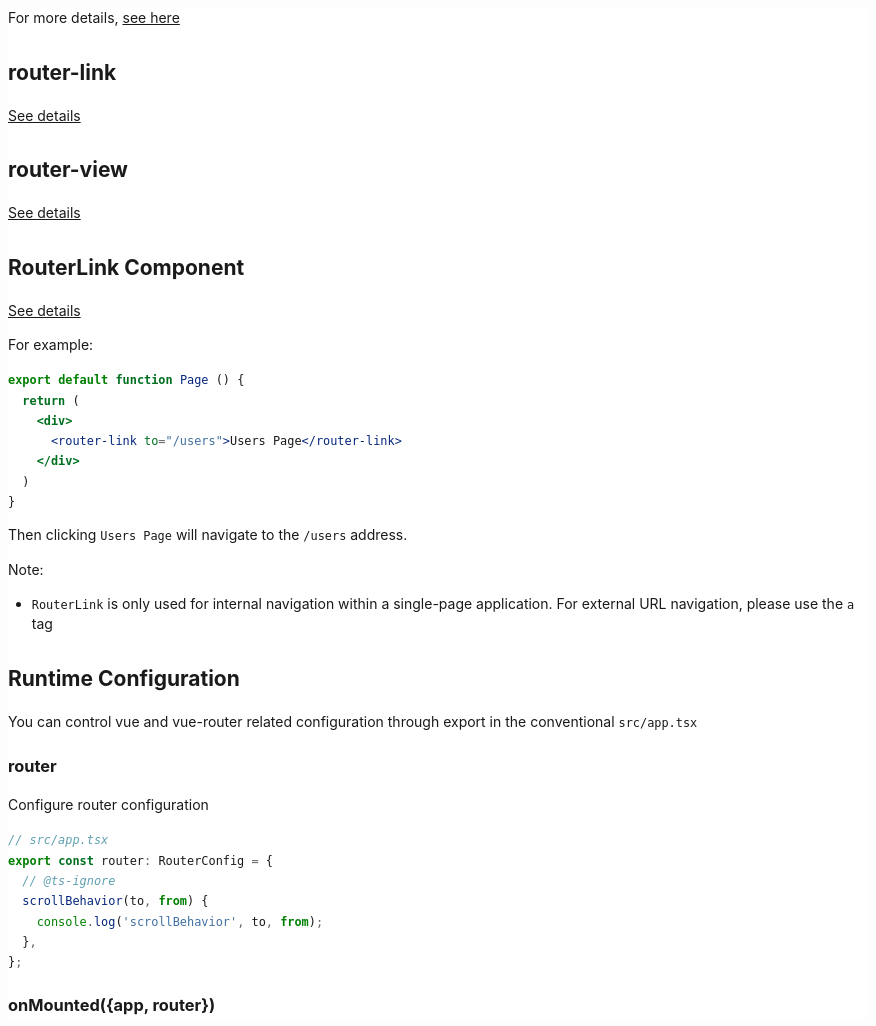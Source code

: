 For more details, [see here](https://router.vuejs.org/guide/advanced/composition-api.html#accessing-the-router-and-current-route-inside-setup)

## router-link

[See details](../api/api#routerlink)

## router-view

[See details](../api/api#routerview)

## RouterLink Component

[See details](../api/api#routerlink)

For example:

```jsx
export default function Page () {
  return (
    <div>
      <router-link to="/users">Users Page</router-link>
    </div>
  )
}
```

Then clicking `Users Page` will navigate to the `/users` address.

Note:

* `RouterLink` is only used for internal navigation within a single-page application. For external URL navigation, please use the `a` tag

## Runtime Configuration

You can control vue and vue-router related configuration through export in the conventional `src/app.tsx`

### router

Configure router configuration

```ts
// src/app.tsx
export const router: RouterConfig = {
  // @ts-ignore
  scrollBehavior(to, from) {
    console.log('scrollBehavior', to, from);
  },
};
```

### onMounted(\{app, router\})
